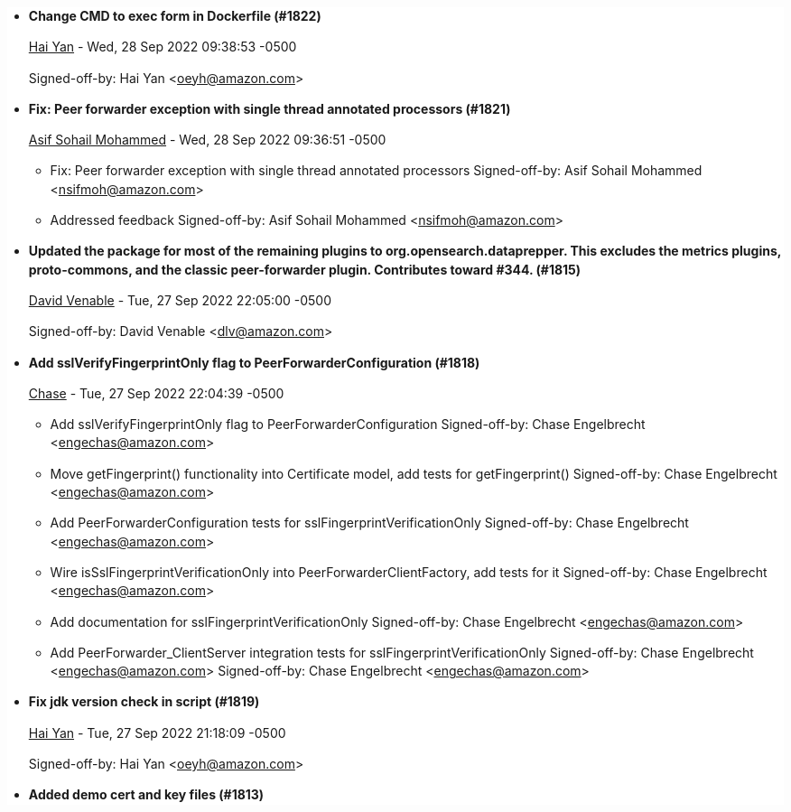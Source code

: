 * __Change CMD to exec form in Dockerfile (#1822)__

    [Hai Yan](mailto:8153134+oeyh@users.noreply.github.com) - Wed, 28 Sep 2022 09:38:53 -0500
    
    
    Signed-off-by: Hai Yan &lt;oeyh@amazon.com&gt;

* __Fix: Peer forwarder exception with single thread annotated processors (#1821)__

    [Asif Sohail Mohammed](mailto:nsifmoh@amazon.com) - Wed, 28 Sep 2022 09:36:51 -0500
    
    
    * Fix: Peer forwarder exception with single thread annotated processors
     Signed-off-by: Asif Sohail Mohammed &lt;nsifmoh@amazon.com&gt;
    
    * Addressed feedback
     Signed-off-by: Asif Sohail Mohammed &lt;nsifmoh@amazon.com&gt;

* __Updated the package for most of the remaining plugins to org.opensearch.dataprepper. This excludes the metrics plugins, proto-commons, and the classic peer-forwarder plugin. Contributes toward #344. (#1815)__

    [David Venable](mailto:dlv@amazon.com) - Tue, 27 Sep 2022 22:05:00 -0500
    
    
    Signed-off-by: David Venable &lt;dlv@amazon.com&gt;

* __Add sslVerifyFingerprintOnly flag to PeerForwarderConfiguration (#1818)__

    [Chase](mailto:62891993+engechas@users.noreply.github.com) - Tue, 27 Sep 2022 22:04:39 -0500
    
    
    * Add sslVerifyFingerprintOnly flag to PeerForwarderConfiguration
     Signed-off-by: Chase Engelbrecht &lt;engechas@amazon.com&gt;
    
    * Move getFingerprint() functionality into Certificate model, add tests for
    getFingerprint()
     Signed-off-by: Chase Engelbrecht &lt;engechas@amazon.com&gt;
    
    * Add PeerForwarderConfiguration tests for sslFingerprintVerificationOnly
     Signed-off-by: Chase Engelbrecht &lt;engechas@amazon.com&gt;
    
    * Wire isSslFingerprintVerificationOnly into PeerForwarderClientFactory, add
    tests for it
     Signed-off-by: Chase Engelbrecht &lt;engechas@amazon.com&gt;
    
    * Add documentation for sslFingerprintVerificationOnly
     Signed-off-by: Chase Engelbrecht &lt;engechas@amazon.com&gt;
    
    * Add PeerForwarder_ClientServer integration tests for
    sslFingerprintVerificationOnly
     Signed-off-by: Chase Engelbrecht &lt;engechas@amazon.com&gt;
     Signed-off-by: Chase Engelbrecht &lt;engechas@amazon.com&gt;

* __Fix jdk version check in script (#1819)__

    [Hai Yan](mailto:8153134+oeyh@users.noreply.github.com) - Tue, 27 Sep 2022 21:18:09 -0500
    
    
    Signed-off-by: Hai Yan &lt;oeyh@amazon.com&gt;

* __Added demo cert and key files (#1813)__
